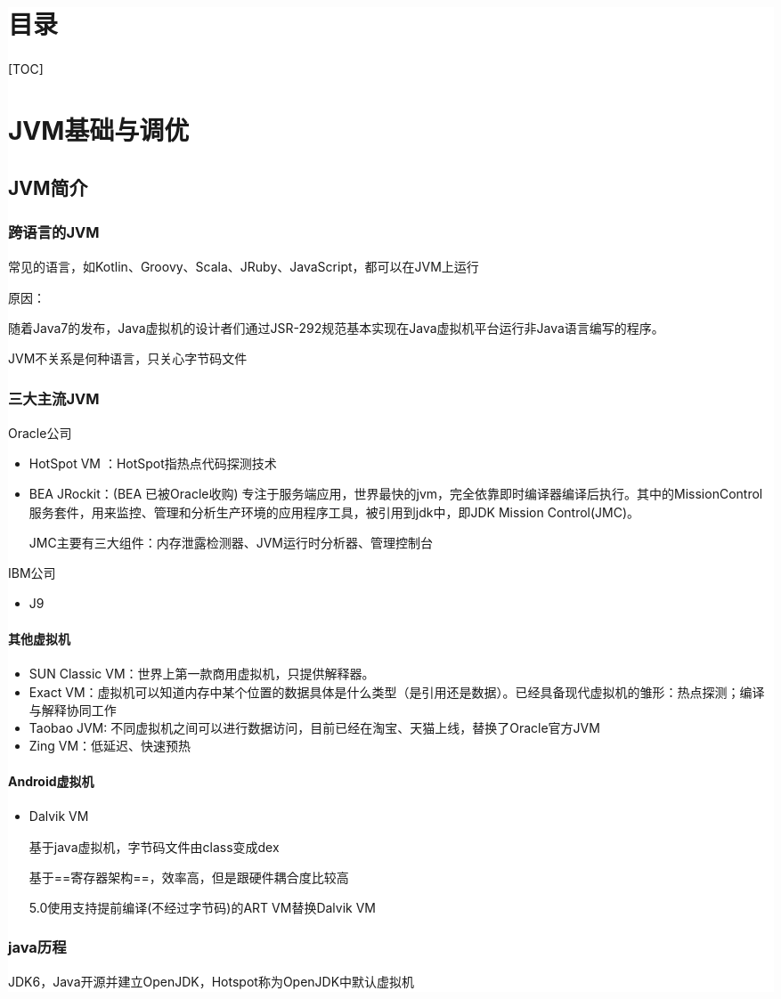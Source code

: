 # 目录

[TOC]



# JVM基础与调优

## JVM简介

### 跨语言的JVM

常见的语言，如Kotlin、Groovy、Scala、JRuby、JavaScript，都可以在JVM上运行

原因：

随着Java7的发布，Java虚拟机的设计者们通过JSR-292规范基本实现在Java虚拟机平台运行非Java语言编写的程序。

JVM不关系是何种语言，只关心字节码文件

### 三大主流JVM

Oracle公司

- HotSpot VM ：HotSpot指热点代码探测技术

- BEA JRockit：(BEA 已被Oracle收购) 专注于服务端应用，世界最快的jvm，完全依靠即时编译器编译后执行。其中的MissionControl服务套件，用来监控、管理和分析生产环境的应用程序工具，被引用到jdk中，即JDK Mission Control(JMC)。

  JMC主要有三大组件：内存泄露检测器、JVM运行时分析器、管理控制台

IBM公司

- J9

#### 其他虚拟机

- SUN Classic VM：世界上第一款商用虚拟机，只提供解释器。
- Exact VM：虚拟机可以知道内存中某个位置的数据具体是什么类型（是引用还是数据）。已经具备现代虚拟机的雏形：热点探测；编译与解释协同工作
- Taobao JVM: 不同虚拟机之间可以进行数据访问，目前已经在淘宝、天猫上线，替换了Oracle官方JVM
- Zing VM：低延迟、快速预热

#### Android虚拟机

- Dalvik VM

  基于java虚拟机，字节码文件由class变成dex

  基于==寄存器架构==，效率高，但是跟硬件耦合度比较高

  5.0使用支持提前编译(不经过字节码)的ART VM替换Dalvik VM

### java历程

JDK6，Java开源并建立OpenJDK，Hotspot称为OpenJDK中默认虚拟机
